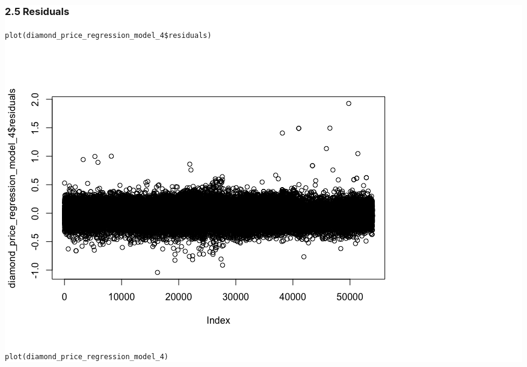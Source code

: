 ### 2.5 Residuals

    plot(diamond_price_regression_model_4$residuals)

![](Ramaprasad_Gowri_ps06__1__files/figure-markdown_strict/unnamed-chunk-13-1.png)

    plot(diamond_price_regression_model_4)
